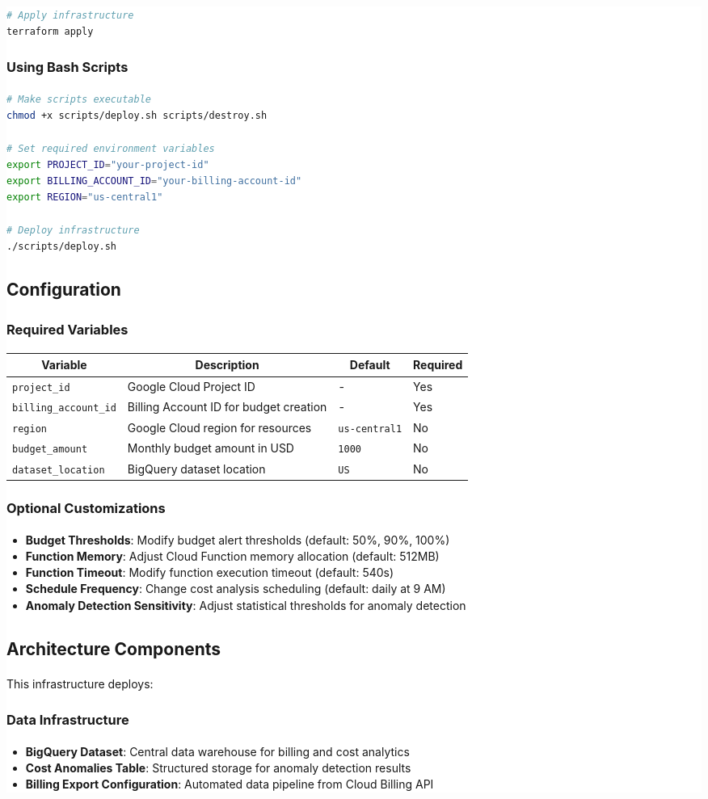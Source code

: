 ```bash
# Apply infrastructure
terraform apply
```

### Using Bash Scripts

```bash
# Make scripts executable
chmod +x scripts/deploy.sh scripts/destroy.sh

# Set required environment variables
export PROJECT_ID="your-project-id"
export BILLING_ACCOUNT_ID="your-billing-account-id"
export REGION="us-central1"

# Deploy infrastructure
./scripts/deploy.sh
```

## Configuration

### Required Variables

| Variable | Description | Default | Required |
|----------|-------------|---------|----------|
| `project_id` | Google Cloud Project ID | - | Yes |
| `billing_account_id` | Billing Account ID for budget creation | - | Yes |
| `region` | Google Cloud region for resources | `us-central1` | No |
| `budget_amount` | Monthly budget amount in USD | `1000` | No |
| `dataset_location` | BigQuery dataset location | `US` | No |

### Optional Customizations

- **Budget Thresholds**: Modify budget alert thresholds (default: 50%, 90%, 100%)
- **Function Memory**: Adjust Cloud Function memory allocation (default: 512MB)
- **Function Timeout**: Modify function execution timeout (default: 540s)
- **Schedule Frequency**: Change cost analysis scheduling (default: daily at 9 AM)
- **Anomaly Detection Sensitivity**: Adjust statistical thresholds for anomaly detection

## Architecture Components

This infrastructure deploys:

### Data Infrastructure
- **BigQuery Dataset**: Central data warehouse for billing and cost analytics
- **Cost Anomalies Table**: Structured storage for anomaly detection results
- **Billing Export Configuration**: Automated data pipeline from Cloud Billing API
